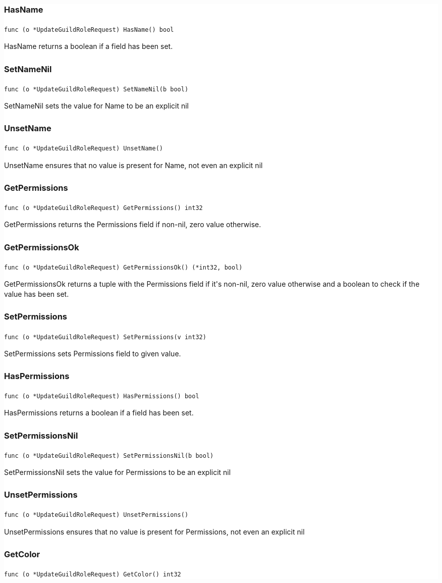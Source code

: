 ### HasName

`func (o *UpdateGuildRoleRequest) HasName() bool`

HasName returns a boolean if a field has been set.

### SetNameNil

`func (o *UpdateGuildRoleRequest) SetNameNil(b bool)`

 SetNameNil sets the value for Name to be an explicit nil

### UnsetName
`func (o *UpdateGuildRoleRequest) UnsetName()`

UnsetName ensures that no value is present for Name, not even an explicit nil
### GetPermissions

`func (o *UpdateGuildRoleRequest) GetPermissions() int32`

GetPermissions returns the Permissions field if non-nil, zero value otherwise.

### GetPermissionsOk

`func (o *UpdateGuildRoleRequest) GetPermissionsOk() (*int32, bool)`

GetPermissionsOk returns a tuple with the Permissions field if it's non-nil, zero value otherwise
and a boolean to check if the value has been set.

### SetPermissions

`func (o *UpdateGuildRoleRequest) SetPermissions(v int32)`

SetPermissions sets Permissions field to given value.

### HasPermissions

`func (o *UpdateGuildRoleRequest) HasPermissions() bool`

HasPermissions returns a boolean if a field has been set.

### SetPermissionsNil

`func (o *UpdateGuildRoleRequest) SetPermissionsNil(b bool)`

 SetPermissionsNil sets the value for Permissions to be an explicit nil

### UnsetPermissions
`func (o *UpdateGuildRoleRequest) UnsetPermissions()`

UnsetPermissions ensures that no value is present for Permissions, not even an explicit nil
### GetColor

`func (o *UpdateGuildRoleRequest) GetColor() int32`
